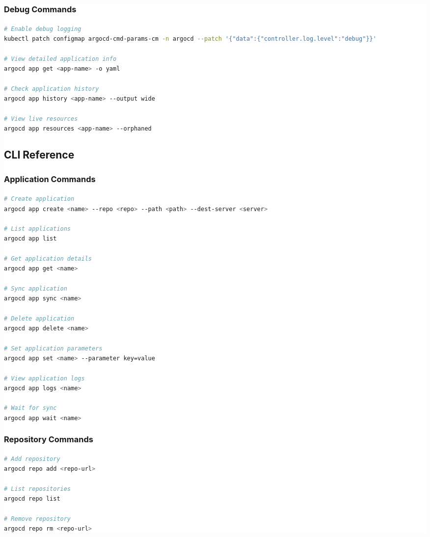 ### Debug Commands
```bash
# Enable debug logging
kubectl patch configmap argocd-cmd-params-cm -n argocd --patch '{"data":{"controller.log.level":"debug"}}'

# View detailed application info
argocd app get <app-name> -o yaml

# Check application history
argocd app history <app-name> --output wide

# View live resources
argocd app resources <app-name> --orphaned
```

## CLI Reference

### Application Commands
```bash
# Create application
argocd app create <name> --repo <repo> --path <path> --dest-server <server>

# List applications
argocd app list

# Get application details
argocd app get <name>

# Sync application
argocd app sync <name>

# Delete application
argocd app delete <name>

# Set application parameters
argocd app set <name> --parameter key=value

# View application logs
argocd app logs <name>

# Wait for sync
argocd app wait <name>
```

### Repository Commands
```bash
# Add repository
argocd repo add <repo-url>

# List repositories
argocd repo list

# Remove repository
argocd repo rm <repo-url>
```
